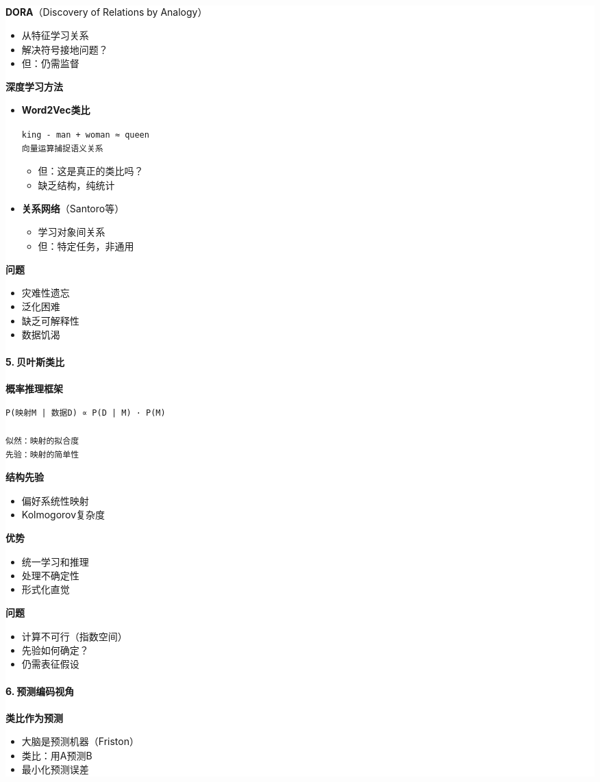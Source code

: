 **DORA**（Discovery of Relations by Analogy）

- 从特征学习关系
- 解决符号接地问题？
- 但：仍需监督

**深度学习方法**

- **Word2Vec类比**
  ```
  king - man + woman ≈ queen
  向量运算捕捉语义关系
  ```
  - 但：这是真正的类比吗？
  - 缺乏结构，纯统计

- **关系网络**（Santoro等）
  - 学习对象间关系
  - 但：特定任务，非通用

**问题**
- 灾难性遗忘
- 泛化困难
- 缺乏可解释性
- 数据饥渴

#### 5. **贝叶斯类比**

**概率推理框架**

```
P(映射M | 数据D) ∝ P(D | M) · P(M)

似然：映射的拟合度
先验：映射的简单性
```

**结构先验**
- 偏好系统性映射
- Kolmogorov复杂度

**优势**
- 统一学习和推理
- 处理不确定性
- 形式化直觉

**问题**
- 计算不可行（指数空间）
- 先验如何确定？
- 仍需表征假设

#### 6. **预测编码视角**

**类比作为预测**

- 大脑是预测机器（Friston）
- 类比：用A预测B
- 最小化预测误差
